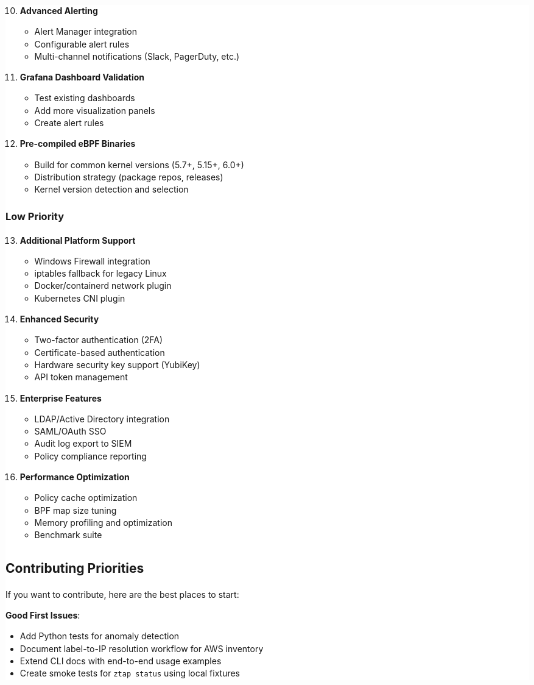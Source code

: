 10. **Advanced Alerting**

    - Alert Manager integration
    - Configurable alert rules
    - Multi-channel notifications (Slack, PagerDuty, etc.)

11. **Grafana Dashboard Validation**

    - Test existing dashboards
    - Add more visualization panels
    - Create alert rules

12. **Pre-compiled eBPF Binaries**
    - Build for common kernel versions (5.7+, 5.15+, 6.0+)
    - Distribution strategy (package repos, releases)
    - Kernel version detection and selection

### Low Priority

13. **Additional Platform Support**

    - Windows Firewall integration
    - iptables fallback for legacy Linux
    - Docker/containerd network plugin
    - Kubernetes CNI plugin

14. **Enhanced Security**

    - Two-factor authentication (2FA)
    - Certificate-based authentication
    - Hardware security key support (YubiKey)
    - API token management

15. **Enterprise Features**

    - LDAP/Active Directory integration
    - SAML/OAuth SSO
    - Audit log export to SIEM
    - Policy compliance reporting

16. **Performance Optimization**
    - Policy cache optimization
    - BPF map size tuning
    - Memory profiling and optimization
    - Benchmark suite

## Contributing Priorities

If you want to contribute, here are the best places to start:

**Good First Issues**:

- Add Python tests for anomaly detection
- Document label-to-IP resolution workflow for AWS inventory
- Extend CLI docs with end-to-end usage examples
- Create smoke tests for `ztap status` using local fixtures

